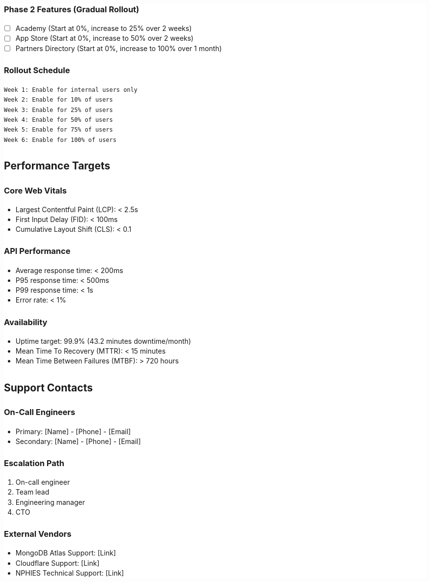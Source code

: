 ### Phase 2 Features (Gradual Rollout)
- [ ] Academy (Start at 0%, increase to 25% over 2 weeks)
- [ ] App Store (Start at 0%, increase to 50% over 2 weeks)
- [ ] Partners Directory (Start at 0%, increase to 100% over 1 month)

### Rollout Schedule
```
Week 1: Enable for internal users only
Week 2: Enable for 10% of users
Week 3: Enable for 25% of users
Week 4: Enable for 50% of users
Week 5: Enable for 75% of users
Week 6: Enable for 100% of users
```

## Performance Targets

### Core Web Vitals
- Largest Contentful Paint (LCP): < 2.5s
- First Input Delay (FID): < 100ms
- Cumulative Layout Shift (CLS): < 0.1

### API Performance
- Average response time: < 200ms
- P95 response time: < 500ms
- P99 response time: < 1s
- Error rate: < 1%

### Availability
- Uptime target: 99.9% (43.2 minutes downtime/month)
- Mean Time To Recovery (MTTR): < 15 minutes
- Mean Time Between Failures (MTBF): > 720 hours

## Support Contacts

### On-Call Engineers
- Primary: [Name] - [Phone] - [Email]
- Secondary: [Name] - [Phone] - [Email]

### Escalation Path
1. On-call engineer
2. Team lead
3. Engineering manager
4. CTO

### External Vendors
- MongoDB Atlas Support: [Link]
- Cloudflare Support: [Link]
- NPHIES Technical Support: [Link]
